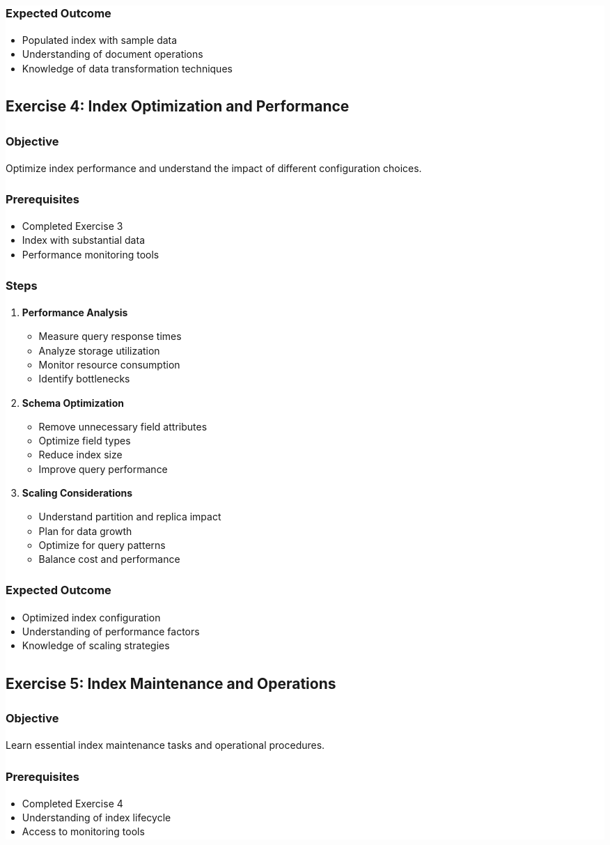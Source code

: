 ### Expected Outcome
- Populated index with sample data
- Understanding of document operations
- Knowledge of data transformation techniques

## Exercise 4: Index Optimization and Performance

### Objective
Optimize index performance and understand the impact of different configuration choices.

### Prerequisites
- Completed Exercise 3
- Index with substantial data
- Performance monitoring tools

### Steps

1. **Performance Analysis**
   - Measure query response times
   - Analyze storage utilization
   - Monitor resource consumption
   - Identify bottlenecks

2. **Schema Optimization**
   - Remove unnecessary field attributes
   - Optimize field types
   - Reduce index size
   - Improve query performance

3. **Scaling Considerations**
   - Understand partition and replica impact
   - Plan for data growth
   - Optimize for query patterns
   - Balance cost and performance

### Expected Outcome
- Optimized index configuration
- Understanding of performance factors
- Knowledge of scaling strategies

## Exercise 5: Index Maintenance and Operations

### Objective
Learn essential index maintenance tasks and operational procedures.

### Prerequisites
- Completed Exercise 4
- Understanding of index lifecycle
- Access to monitoring tools

